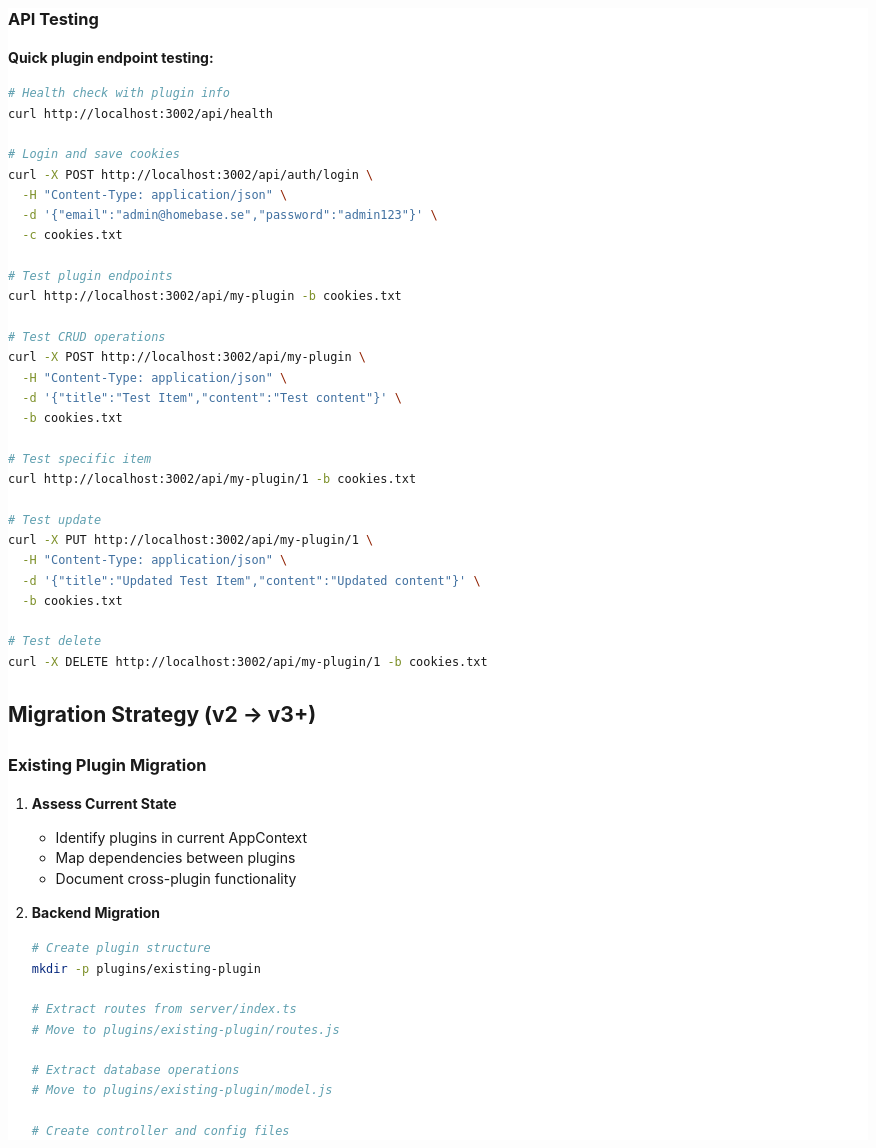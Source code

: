### API Testing

**Quick plugin endpoint testing:**
```bash
# Health check with plugin info
curl http://localhost:3002/api/health

# Login and save cookies
curl -X POST http://localhost:3002/api/auth/login \
  -H "Content-Type: application/json" \
  -d '{"email":"admin@homebase.se","password":"admin123"}' \
  -c cookies.txt

# Test plugin endpoints
curl http://localhost:3002/api/my-plugin -b cookies.txt

# Test CRUD operations
curl -X POST http://localhost:3002/api/my-plugin \
  -H "Content-Type: application/json" \
  -d '{"title":"Test Item","content":"Test content"}' \
  -b cookies.txt

# Test specific item
curl http://localhost:3002/api/my-plugin/1 -b cookies.txt

# Test update
curl -X PUT http://localhost:3002/api/my-plugin/1 \
  -H "Content-Type: application/json" \
  -d '{"title":"Updated Test Item","content":"Updated content"}' \
  -b cookies.txt

# Test delete
curl -X DELETE http://localhost:3002/api/my-plugin/1 -b cookies.txt
```

## Migration Strategy (v2 → v3+)

### Existing Plugin Migration

1. **Assess Current State**
   - Identify plugins in current AppContext
   - Map dependencies between plugins
   - Document cross-plugin functionality

2. **Backend Migration**
   ```bash
   # Create plugin structure
   mkdir -p plugins/existing-plugin
   
   # Extract routes from server/index.ts
   # Move to plugins/existing-plugin/routes.js
   
   # Extract database operations
   # Move to plugins/existing-plugin/model.js
   
   # Create controller and config files
   ```
